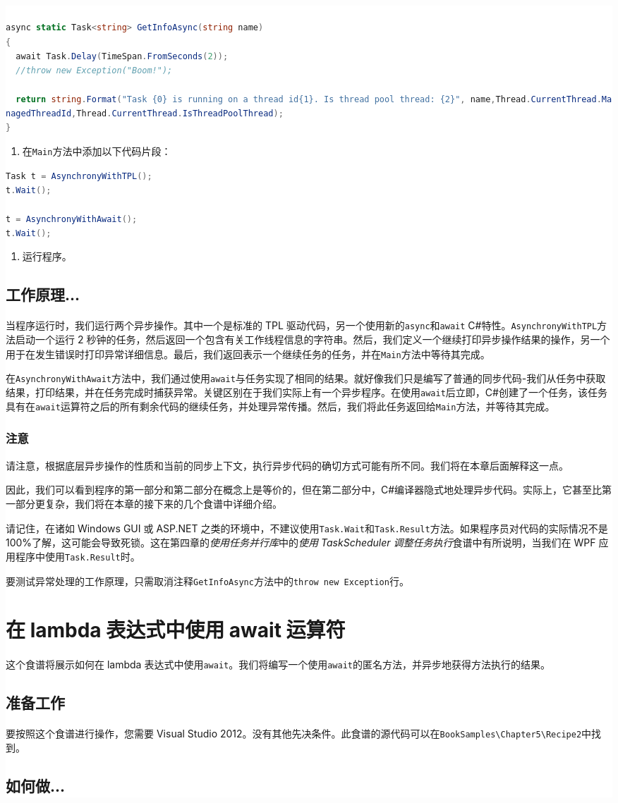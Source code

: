 ```cs

async static Task<string> GetInfoAsync(string name)
{
  await Task.Delay(TimeSpan.FromSeconds(2));
  //throw new Exception("Boom!");

  return string.Format("Task {0} is running on a thread id{1}. Is thread pool thread: {2}", name,Thread.CurrentThread.ManagedThreadId,Thread.CurrentThread.IsThreadPoolThread);
}
```

1.  在`Main`方法中添加以下代码片段：

```cs
Task t = AsynchronyWithTPL();
t.Wait();

t = AsynchronyWithAwait();
t.Wait();
```

1.  运行程序。

## 工作原理...

当程序运行时，我们运行两个异步操作。其中一个是标准的 TPL 驱动代码，另一个使用新的`async`和`await` C#特性。`AsynchronyWithTPL`方法启动一个运行 2 秒钟的任务，然后返回一个包含有关工作线程信息的字符串。然后，我们定义一个继续打印异步操作结果的操作，另一个用于在发生错误时打印异常详细信息。最后，我们返回表示一个继续任务的任务，并在`Main`方法中等待其完成。

在`AsynchronyWithAwait`方法中，我们通过使用`await`与任务实现了相同的结果。就好像我们只是编写了普通的同步代码-我们从任务中获取结果，打印结果，并在任务完成时捕获异常。关键区别在于我们实际上有一个异步程序。在使用`await`后立即，C#创建了一个任务，该任务具有在`await`运算符之后的所有剩余代码的继续任务，并处理异常传播。然后，我们将此任务返回给`Main`方法，并等待其完成。

### 注意

请注意，根据底层异步操作的性质和当前的同步上下文，执行异步代码的确切方式可能有所不同。我们将在本章后面解释这一点。

因此，我们可以看到程序的第一部分和第二部分在概念上是等价的，但在第二部分中，C#编译器隐式地处理异步代码。实际上，它甚至比第一部分更复杂，我们将在本章的接下来的几个食谱中详细介绍。

请记住，在诸如 Windows GUI 或 ASP.NET 之类的环境中，不建议使用`Task.Wait`和`Task.Result`方法。如果程序员对代码的实际情况不是 100%了解，这可能会导致死锁。这在第四章的*使用任务并行库*中的*使用 TaskScheduler 调整任务执行*食谱中有所说明，当我们在 WPF 应用程序中使用`Task.Result`时。

要测试异常处理的工作原理，只需取消注释`GetInfoAsync`方法中的`throw new Exception`行。

# 在 lambda 表达式中使用 await 运算符

这个食谱将展示如何在 lambda 表达式中使用`await`。我们将编写一个使用`await`的匿名方法，并异步地获得方法执行的结果。

## 准备工作

要按照这个食谱进行操作，您需要 Visual Studio 2012。没有其他先决条件。此食谱的源代码可以在`BookSamples\Chapter5\Recipe2`中找到。

## 如何做...
